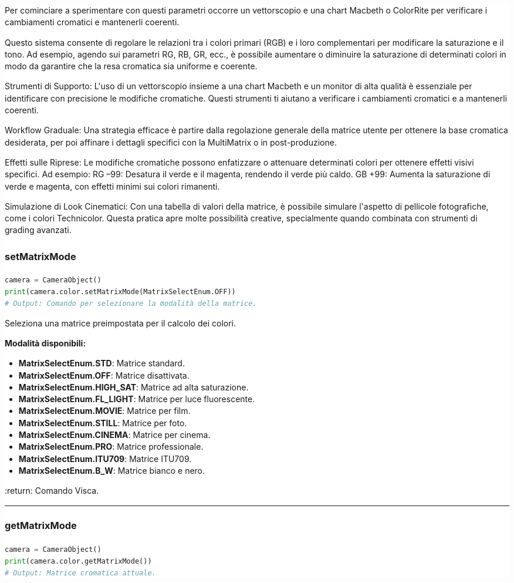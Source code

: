 Per cominciare a sperimentare con questi parametri occorre un vettorscopio e una chart Macbeth o ColorRite per verificare i cambiamenti cromatici e mantenerli coerenti.

Questo sistema consente di regolare le relazioni tra i colori primari (RGB) e i loro complementari per modificare la saturazione e il tono. Ad esempio, agendo sui parametri RG, RB, GR, ecc., è possibile aumentare o diminuire la saturazione di determinati colori in modo da garantire che la resa cromatica sia uniforme e coerente.

Strumenti di Supporto: L'uso di un vettorscopio insieme a una chart Macbeth e un monitor di alta qualità è essenziale per identificare con precisione le modifiche cromatiche. Questi strumenti ti aiutano a verificare i cambiamenti cromatici e a mantenerli coerenti.

Workflow Graduale: Una strategia efficace è partire dalla regolazione generale della matrice utente per ottenere la base cromatica desiderata, per poi affinare i dettagli specifici con la MultiMatrix o in post-produzione.

Effetti sulle Riprese: Le modifiche cromatiche possono enfatizzare o attenuare determinati colori per ottenere effetti visivi specifici. Ad esempio:
RG –99: Desatura il verde e il magenta, rendendo il verde più caldo.
GB +99: Aumenta la saturazione di verde e magenta, con effetti minimi sui colori rimanenti.

Simulazione di Look Cinematici: Con una tabella di valori della matrice, è possibile simulare l'aspetto di pellicole fotografiche, come i colori Technicolor. Questa pratica apre molte possibilità creative, specialmente quando combinata con strumenti di grading avanzati.

### **setMatrixMode**

```python
camera = CameraObject()
print(camera.color.setMatrixMode(MatrixSelectEnum.OFF))
# Output: Comando per selezionare la modalità della matrice.
```

Seleziona una matrice preimpostata per il calcolo dei colori.

**Modalità disponibili:**
- **MatrixSelectEnum.STD**: Matrice standard.
- **MatrixSelectEnum.OFF**: Matrice disattivata.
- **MatrixSelectEnum.HIGH_SAT**: Matrice ad alta saturazione.
- **MatrixSelectEnum.FL_LIGHT**: Matrice per luce fluorescente.
- **MatrixSelectEnum.MOVIE**: Matrice per film.
- **MatrixSelectEnum.STILL**: Matrice per foto.
- **MatrixSelectEnum.CINEMA**: Matrice per cinema.
- **MatrixSelectEnum.PRO**: Matrice professionale.
- **MatrixSelectEnum.ITU709**: Matrice ITU709.
- **MatrixSelectEnum.B_W**: Matrice bianco e nero.

:return: Comando Visca.

---

### **getMatrixMode**

```python
camera = CameraObject()
print(camera.color.getMatrixMode())
# Output: Matrice cromatica attuale.
```
